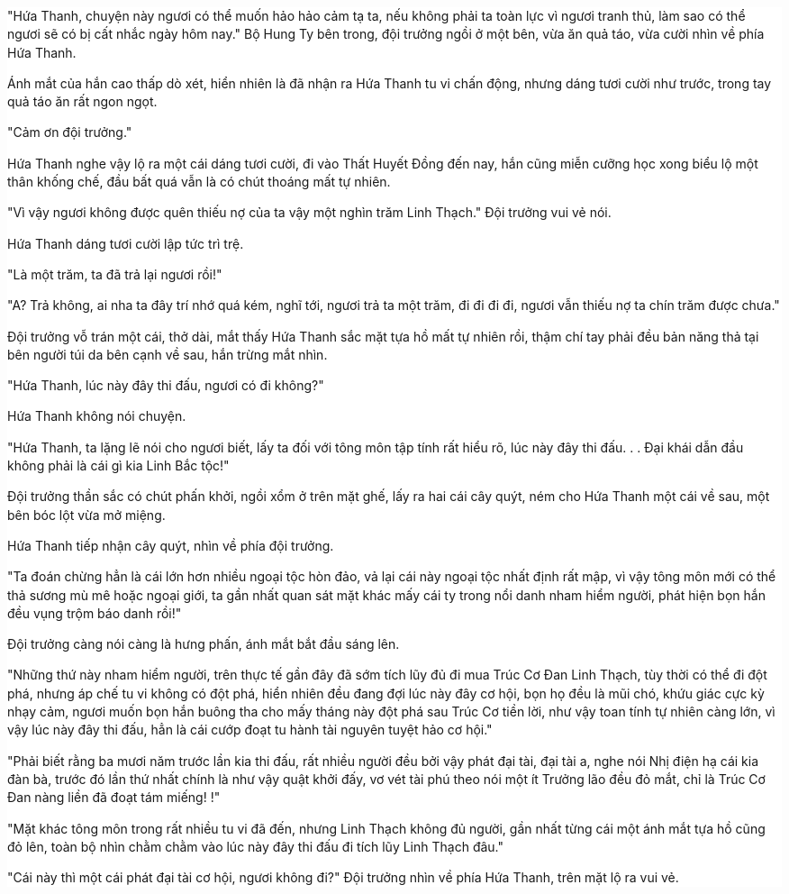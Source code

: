 "Hứa Thanh, chuyện này ngươi có thể muốn hảo hảo cảm tạ ta, nếu không phải ta toàn lực vì ngươi tranh thủ, làm sao có thể ngươi sẽ có bị cất nhắc ngày hôm nay." Bộ Hung Ty bên trong, đội trưởng ngồi ở một bên, vừa ăn quả táo, vừa cười nhìn về phía Hứa Thanh.

Ánh mắt của hắn cao thấp dò xét, hiển nhiên là đã nhận ra Hứa Thanh tu vi chấn động, nhưng dáng tươi cười như trước, trong tay quả táo ăn rất ngon ngọt.

"Cảm ơn đội trưởng."

Hứa Thanh nghe vậy lộ ra một cái dáng tươi cười, đi vào Thất Huyết Đồng đến nay, hắn cũng miễn cưỡng học xong biểu lộ một thân khống chế, đầu bất quá vẫn là có chút thoáng mất tự nhiên.

"Vì vậy ngươi không được quên thiếu nợ của ta vậy một nghìn trăm Linh Thạch." Đội trưởng vui vẻ nói.

Hứa Thanh dáng tươi cười lập tức trì trệ.

"Là một trăm, ta đã trả lại ngươi rồi!"

"A? Trả không, ai nha ta đây trí nhớ quá kém, nghĩ tới, ngươi trả ta một trăm, đi đi đi đi, ngươi vẫn thiếu nợ ta chín trăm được chưa."

Đội trưởng vỗ trán một cái, thở dài, mắt thấy Hứa Thanh sắc mặt tựa hồ mất tự nhiên rồi, thậm chí tay phải đều bản năng thả tại bên người túi da bên cạnh về sau, hắn trừng mắt nhìn.

"Hứa Thanh, lúc này đây thi đấu, ngươi có đi không?"

Hứa Thanh không nói chuyện.

"Hứa Thanh, ta lặng lẽ nói cho ngươi biết, lấy ta đối với tông môn tập tính rất hiểu rõ, lúc này đây thi đấu. . . Đại khái dẫn đầu không phải là cái gì kia Linh Bắc tộc!"

Đội trưởng thần sắc có chút phấn khởi, ngồi xổm ở trên mặt ghế, lấy ra hai cái cây quýt, ném cho Hứa Thanh một cái về sau, một bên bóc lột vừa mở miệng.

Hứa Thanh tiếp nhận cây quýt, nhìn về phía đội trưởng.

"Ta đoán chừng hẳn là cái lớn hơn nhiều ngoại tộc hòn đảo, vả lại cái này ngoại tộc nhất định rất mập, vì vậy tông môn mới có thể thả sương mù mê hoặc ngoại giới, ta gần nhất quan sát mặt khác mấy cái ty trong nổi danh nham hiểm người, phát hiện bọn hắn đều vụng trộm báo danh rồi!"

Đội trưởng càng nói càng là hưng phấn, ánh mắt bắt đầu sáng lên.

"Những thứ này nham hiểm người, trên thực tế gần đây đã sớm tích lũy đủ đi mua Trúc Cơ Đan Linh Thạch, tùy thời có thể đi đột phá, nhưng áp chế tu vi không có đột phá, hiển nhiên đều đang đợi lúc này đây cơ hội, bọn họ đều là mũi chó, khứu giác cực kỳ nhạy cảm, ngươi muốn bọn hắn buông tha cho mấy tháng này đột phá sau Trúc Cơ tiền lời, như vậy toan tính tự nhiên càng lớn, vì vậy lúc này đây thi đấu, hẳn là cái cướp đoạt tu hành tài nguyên tuyệt hảo cơ hội."

"Phải biết rằng ba mươi năm trước lần kia thi đấu, rất nhiều người đều bởi vậy phát đại tài, đại tài a, nghe nói Nhị điện hạ cái kia đàn bà, trước đó lần thứ nhất chính là như vậy quật khởi đấy, vơ vét tài phú theo nói một ít Trưởng lão đều đỏ mắt, chỉ là Trúc Cơ Đan nàng liền đã đoạt tám miếng! !"

"Mặt khác tông môn trong rất nhiều tu vi đã đến, nhưng Linh Thạch không đủ người, gần nhất từng cái một ánh mắt tựa hồ cũng đỏ lên, toàn bộ nhìn chằm chằm vào lúc này đây thi đấu đi tích lũy Linh Thạch đâu."

"Cái này thì một cái phát đại tài cơ hội, ngươi không đi?" Đội trưởng nhìn về phía Hứa Thanh, trên mặt lộ ra vui vẻ.
